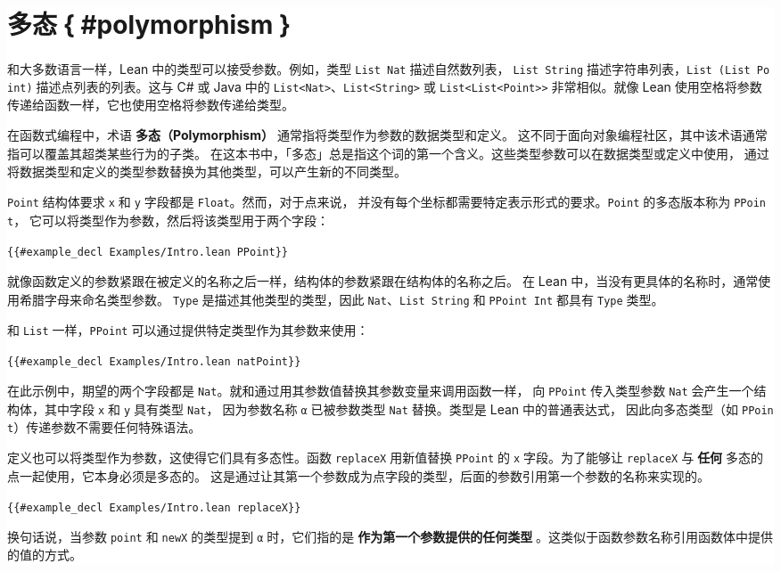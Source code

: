 

# 多态 { #polymorphism }



和大多数语言一样，Lean 中的类型可以接受参数。例如，类型 `List Nat` 描述自然数列表，
`List String` 描述字符串列表，`List (List Point)` 描述点列表的列表。这与 C# 或 Java 中的
`List<Nat>`、`List<String>` 或 `List<List<Point>>` 非常相似。就像 Lean
使用空格将参数传递给函数一样，它也使用空格将参数传递给类型。



在函数式编程中，术语 **多态（Polymorphism）** 通常指将类型作为参数的数据类型和定义。
这不同于面向对象编程社区，其中该术语通常指可以覆盖其超类某些行为的子类。
在这本书中，「多态」总是指这个词的第一个含义。这些类型参数可以在数据类型或定义中使用，
通过将数据类型和定义的类型参数替换为其他类型，可以产生新的不同类型。



`Point` 结构体要求 `x` 和 `y` 字段都是 `Float`。然而，对于点来说，
并没有每个坐标都需要特定表示形式的要求。`Point` 的多态版本称为 `PPoint`，
它可以将类型作为参数，然后将该类型用于两个字段：

```lean
{{#example_decl Examples/Intro.lean PPoint}}
```



就像函数定义的参数紧跟在被定义的名称之后一样，结构体的参数紧跟在结构体的名称之后。
在 Lean 中，当没有更具体的名称时，通常使用希腊字母来命名类型参数。
`Type` 是描述其他类型的类型，因此 `Nat`、`List String` 和 `PPoint Int` 都具有 `Type` 类型。

和 `List` 一样，`PPoint` 可以通过提供特定类型作为其参数来使用：

```lean
{{#example_decl Examples/Intro.lean natPoint}}
```



在此示例中，期望的两个字段都是 `Nat`。就和通过用其参数值替换其参数变量来调用函数一样，
向 `PPoint` 传入类型参数 `Nat` 会产生一个结构体，其中字段 `x` 和 `y` 具有类型 `Nat`，
因为参数名称 `α` 已被参数类型 `Nat` 替换。类型是 Lean 中的普通表达式，
因此向多态类型（如 `PPoint`）传递参数不需要任何特殊语法。



定义也可以将类型作为参数，这使得它们具有多态性。函数 `replaceX` 用新值替换
`PPoint` 的 `x` 字段。为了能够让 `replaceX` 与 **任何** 多态的点一起使用，它本身必须是多态的。
这是通过让其第一个参数成为点字段的类型，后面的参数引用第一个参数的名称来实现的。

```lean
{{#example_decl Examples/Intro.lean replaceX}}
```



换句话说，当参数 `point` 和 `newX` 的类型提到 `α` 时，它们指的是
**作为第一个参数提供的任何类型** 。这类似于函数参数名称引用函数体中提供的值的方式。



